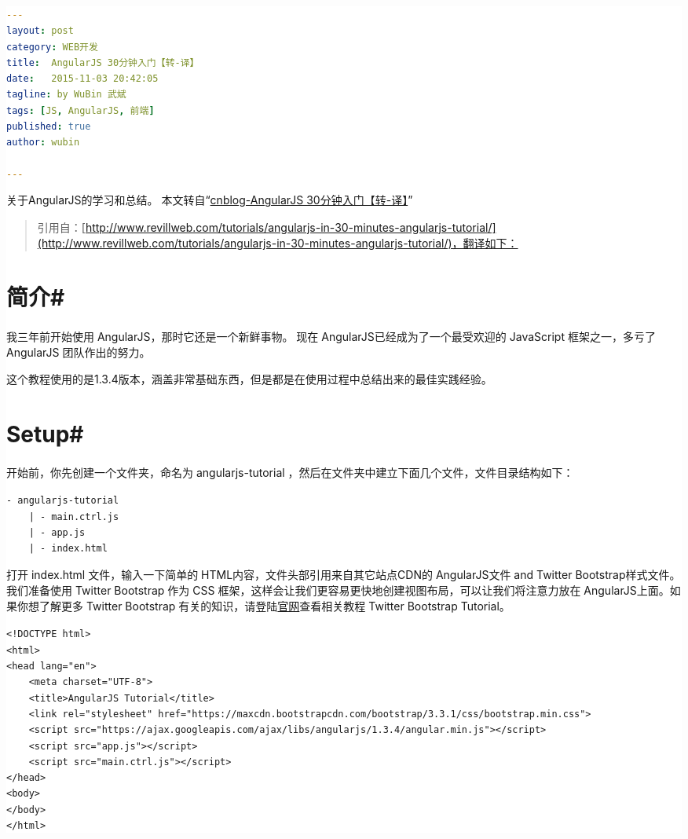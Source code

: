 ```yaml
---
layout: post
category: WEB开发
title:  AngularJS 30分钟入门【转-译】
date:   2015-11-03 20:42:05
tagline: by WuBin 武斌
tags: [JS, AngularJS, 前端]
published: true
author: wubin

---
```


关于AngularJS的学习和总结。
本文转自“[cnblog-AngularJS 30分钟入门【转-译】](http://www.cnblogs.com/pathrough/p/4287844.html)”




>引用自：[http://www.revillweb.com/tutorials/angularjs-in-30-minutes-angularjs-tutorial/](http://www.revillweb.com/tutorials/angularjs-in-30-minutes-angularjs-tutorial/)，翻译如下：

# 简介#
我三年前开始使用 AngularJS，那时它还是一个新鲜事物。 现在 AngularJS已经成为了一个最受欢迎的 JavaScript 框架之一，多亏了AngularJS 团队作出的努力。

这个教程使用的是1.3.4版本，涵盖非常基础东西，但是都是在使用过程中总结出来的最佳实践经验。

# Setup#
开始前，你先创建一个文件夹，命名为 angularjs-tutorial ，然后在文件夹中建立下面几个文件，文件目录结构如下：


	- angularjs-tutorial
    	| - main.ctrl.js
    	| - app.js
    	| - index.html
    
打开 index.html 文件，输入一下简单的 HTML内容，文件头部引用来自其它站点CDN的 AngularJS文件 and Twitter Bootstrap样式文件。我们准备使用 Twitter Bootstrap 作为 CSS 框架，这样会让我们更容易更快地创建视图布局，可以让我们将注意力放在 AngularJS上面。如果你想了解更多 Twitter Bootstrap 有关的知识，请登陆[官网](http://www.bootcss.com)查看相关教程 Twitter Bootstrap Tutorial。

	<!DOCTYPE html>
	<html>
	<head lang="en">
    	<meta charset="UTF-8">
    	<title>AngularJS Tutorial</title>
    	<link rel="stylesheet" href="https://maxcdn.bootstrapcdn.com/bootstrap/3.3.1/css/bootstrap.min.css">
    	<script src="https://ajax.googleapis.com/ajax/libs/angularjs/1.3.4/angular.min.js"></script>
    	<script src="app.js"></script>
    	<script src="main.ctrl.js"></script>
	</head>
	<body>
	</body>
	</html>
